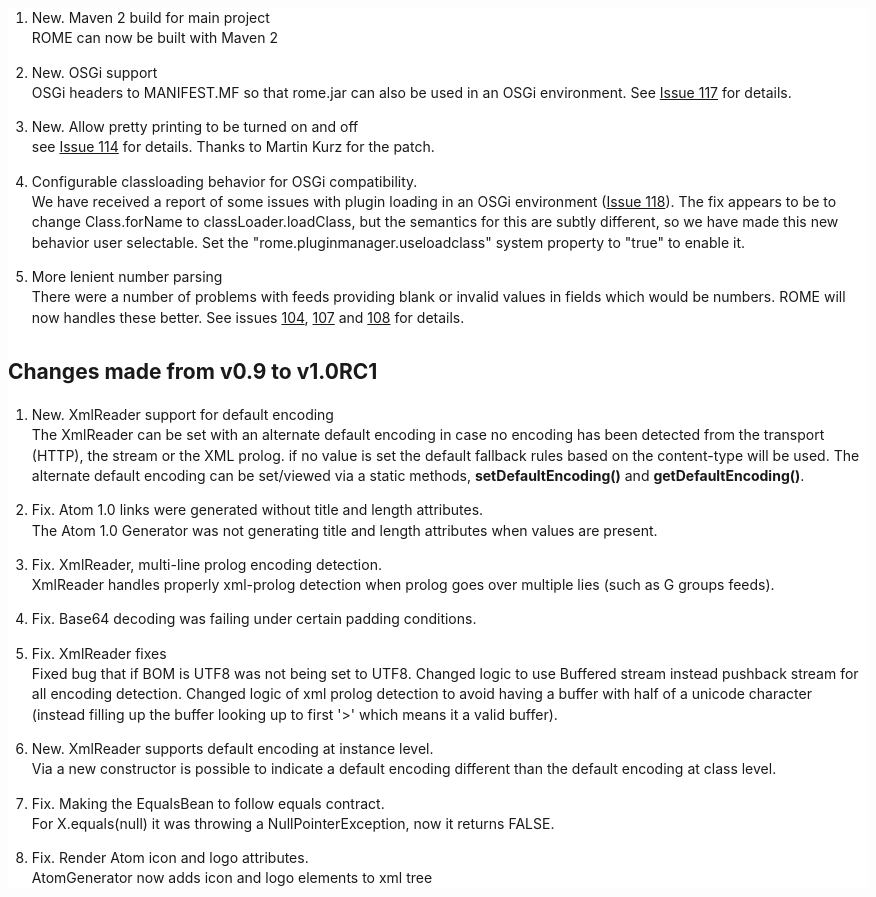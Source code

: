 1. New. Maven 2 build for main project  
 ROME can now be built with Maven 2
 
1. New. OSGi support  
 OSGi headers to MANIFEST.MF so that rome.jar can also be used in an OSGi environment. See [Issue 117](http://java.net/jira/browse/ROME-117) for details.
 
1. New. Allow pretty printing to be turned on and off  
 see [Issue 114](http://java.net/jira/browse/ROME-114) for details. Thanks to Martin Kurz for the patch.
 
1. Configurable classloading behavior for OSGi compatibility.  
 We have received a report of some issues with plugin loading in an OSGi environment ([Issue 118](http://java.net/jira/browse/ROME-118)). The fix appears to be to change Class.forName to classLoader.loadClass, but the semantics for this are subtly different, so we have made this new behavior user selectable. Set the "rome.pluginmanager.useloadclass" system property to "true" to enable it.
 
1. More lenient number parsing  
 There were a number of problems with feeds providing blank or invalid values in fields which would be numbers. ROME will now handles these better. See issues [104](http://java.net/jira/browse/ROME-104), [107](http://java.net/jira/browse/ROME-107) and [108](http://java.net/jira/browse/ROME-108) for details.
 

## Changes made from v0.9 to v1.0RC1


 
1. New. XmlReader support for default encoding  
 The XmlReader can be set with an alternate default encoding in case no encoding has been detected from the transport (HTTP), the stream or the XML prolog. if no value is set the default fallback rules based on the content\-type will be used. The alternate default encoding can be set/viewed via a static methods, **setDefaultEncoding()** and **getDefaultEncoding()**.
 
1. Fix. Atom 1.0 links were generated without title and length attributes.  
 The Atom 1.0 Generator was not generating title and length attributes when values are present.
 
1. Fix. XmlReader, multi\-line prolog encoding detection.  
 XmlReader handles properly xml\-prolog detection when prolog goes over multiple lies (such as G groups feeds).
 
1. Fix. Base64 decoding was failing under certain padding conditions.
 
1. Fix. XmlReader fixes  
 Fixed bug that if BOM is UTF8 was not being set to UTF8. Changed logic to use Buffered stream instead pushback stream for all encoding detection. Changed logic of xml prolog detection to avoid having a buffer with half of a unicode character (instead filling up the buffer looking up to first '\>' which means it a valid buffer).
 
1. New. XmlReader supports default encoding at instance level.  
 Via a new constructor is possible to indicate a default encoding different than the default encoding at class level.
 
1. Fix. Making the EqualsBean to follow equals contract.  
 For X.equals(null) it was throwing a NullPointerException, now it returns FALSE.
 
1. Fix. Render Atom icon and logo attributes.  
 AtomGenerator now adds icon and logo elements to xml tree
 